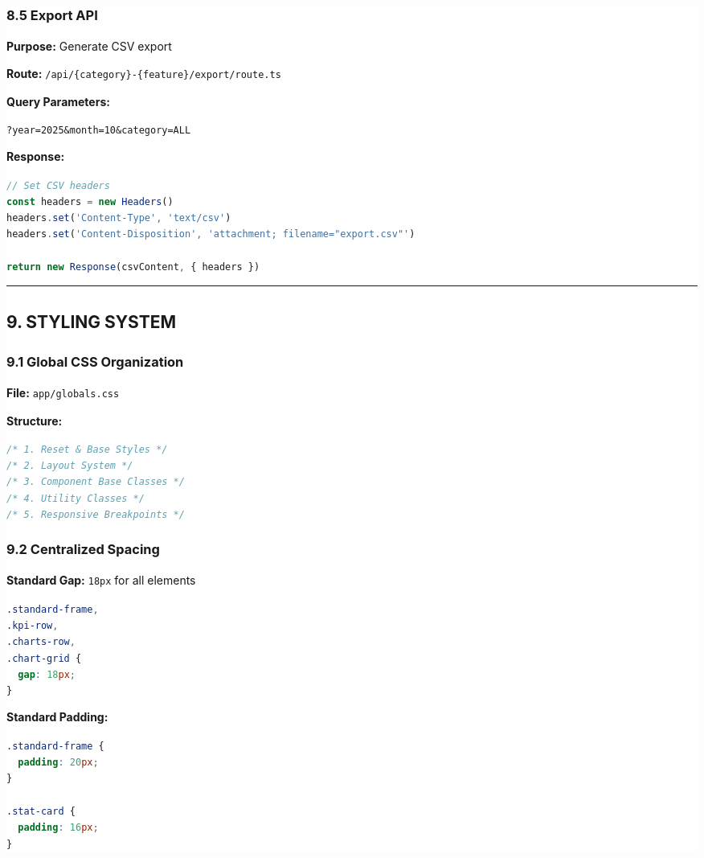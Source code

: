 ### 8.5 Export API

**Purpose:** Generate CSV export

**Route:** `/api/{category}-{feature}/export/route.ts`

**Query Parameters:**
```
?year=2025&month=10&category=ALL
```

**Response:**
```typescript
// Set CSV headers
const headers = new Headers()
headers.set('Content-Type', 'text/csv')
headers.set('Content-Disposition', 'attachment; filename="export.csv"')

return new Response(csvContent, { headers })
```

---

## 9. STYLING SYSTEM

### 9.1 Global CSS Organization

**File:** `app/globals.css`

**Structure:**
```css
/* 1. Reset & Base Styles */
/* 2. Layout System */
/* 3. Component Base Classes */
/* 4. Utility Classes */
/* 5. Responsive Breakpoints */
```

### 9.2 Centralized Spacing

**Standard Gap:** `18px` for all elements

```css
.standard-frame,
.kpi-row,
.charts-row,
.chart-grid {
  gap: 18px;
}
```

**Standard Padding:**
```css
.standard-frame {
  padding: 20px;
}

.stat-card {
  padding: 16px;
}
```
